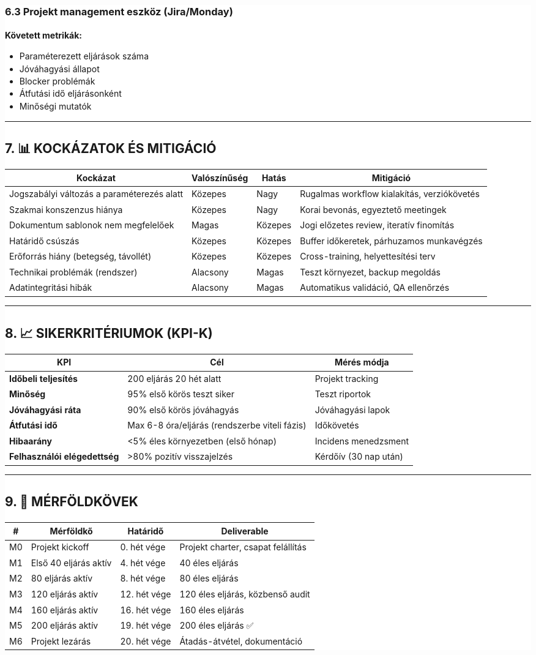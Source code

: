 ### 6.3 Projekt management eszköz (Jira/Monday)

**Követett metrikák:**
- Paraméterezett eljárások száma
- Jóváhagyási állapot
- Blocker problémák
- Átfutási idő eljárásonként
- Minőségi mutatók

---

## 7. 📊 KOCKÁZATOK ÉS MITIGÁCIÓ

| Kockázat | Valószínűség | Hatás | Mitigáció |
|----------|--------------|-------|-----------|
| Jogszabályi változás a paraméterezés alatt | Közepes | Nagy | Rugalmas workflow kialakítás, verziókövetés |
| Szakmai konszenzus hiánya | Közepes | Nagy | Korai bevonás, egyeztető meetingek |
| Dokumentum sablonok nem megfelelőek | Magas | Közepes | Jogi előzetes review, iteratív finomítás |
| Határidő csúszás | Közepes | Közepes | Buffer időkeretek, párhuzamos munkavégzés |
| Erőforrás hiány (betegség, távollét) | Közepes | Közepes | Cross-training, helyettesítési terv |
| Technikai problémák (rendszer) | Alacsony | Magas | Teszt környezet, backup megoldás |
| Adatintegritási hibák | Alacsony | Magas | Automatikus validáció, QA ellenőrzés |

---

## 8. 📈 SIKERKRITÉRIUMOK (KPI-K)

| KPI | Cél | Mérés módja |
|-----|-----|-------------|
| **Időbeli teljesítés** | 200 eljárás 20 hét alatt | Projekt tracking |
| **Minőség** | 95% első körös teszt siker | Teszt riportok |
| **Jóváhagyási ráta** | 90% első körös jóváhagyás | Jóváhagyási lapok |
| **Átfutási idő** | Max 6-8 óra/eljárás (rendszerbe viteli fázis) | Időkövetés |
| **Hibaarány** | <5% éles környezetben (első hónap) | Incidens menedzsment |
| **Felhasználói elégedettség** | >80% pozitív visszajelzés | Kérdőív (30 nap után) |

---

## 9. 🎯 MÉRFÖLDKÖVEK

| # | Mérföldkő | Határidő | Deliverable |
|---|-----------|----------|-------------|
| M0 | Projekt kickoff | 0. hét vége | Projekt charter, csapat felállítás |
| M1 | Első 40 eljárás aktív | 4. hét vége | 40 éles eljárás |
| M2 | 80 eljárás aktív | 8. hét vége | 80 éles eljárás |
| M3 | 120 eljárás aktív | 12. hét vége | 120 éles eljárás, közbenső audit |
| M4 | 160 eljárás aktív | 16. hét vége | 160 éles eljárás |
| M5 | 200 eljárás aktív | 19. hét vége | 200 éles eljárás ✅ |
| M6 | Projekt lezárás | 20. hét vége | Átadás-átvétel, dokumentáció |
